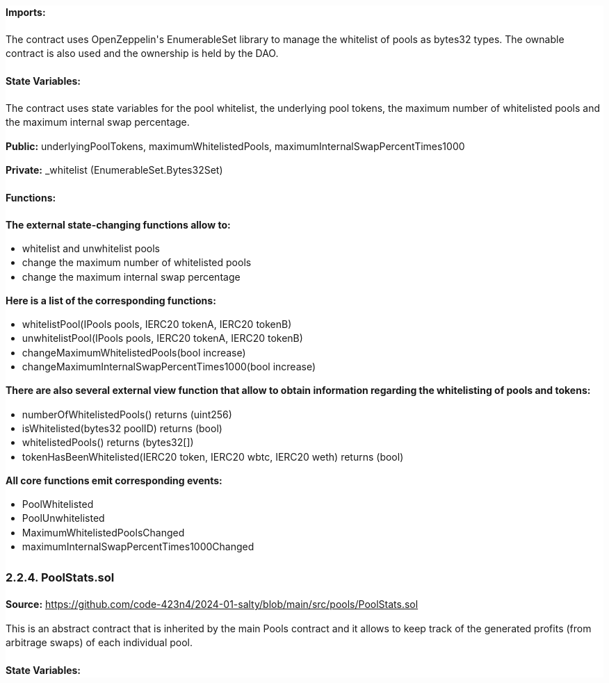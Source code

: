 #### Imports:

The contract uses OpenZeppelin's EnumerableSet library to manage the whitelist of pools as bytes32 types. The ownable contract is also used and the ownership is held by the DAO.


#### State Variables: 

The contract uses state variables for the pool whitelist, the underlying pool tokens, the maximum number of whitelisted pools and the maximum internal swap percentage.

**Public:** underlyingPoolTokens, maximumWhitelistedPools, maximumInternalSwapPercentTimes1000  

**Private:** _whitelist (EnumerableSet.Bytes32Set)


#### Functions:

**The external state-changing functions allow to:**

* whitelist and unwhitelist pools
* change the maximum number of whitelisted pools
* change the maximum internal swap percentage


**Here is a list of the corresponding functions:**

* whitelistPool(IPools pools, IERC20 tokenA, IERC20 tokenB) 
* unwhitelistPool(IPools pools, IERC20 tokenA, IERC20 tokenB)
* changeMaximumWhitelistedPools(bool increase)
* changeMaximumInternalSwapPercentTimes1000(bool increase)


**There are also several external view function that allow to obtain information regarding the whitelisting of pools and tokens:**

* numberOfWhitelistedPools() returns (uint256)
* isWhitelisted(bytes32 poolID) returns (bool)
* whitelistedPools() returns (bytes32[])
* tokenHasBeenWhitelisted(IERC20 token, IERC20 wbtc, IERC20 weth) returns (bool)


**All core functions emit corresponding events:**

* PoolWhitelisted
* PoolUnwhitelisted
* MaximumWhitelistedPoolsChanged
* maximumInternalSwapPercentTimes1000Changed


<a id="2-2-4-poolstats-sol"></a>
### 2.2.4. PoolStats.sol

**Source:** https://github.com/code-423n4/2024-01-salty/blob/main/src/pools/PoolStats.sol

This is an abstract contract that is inherited by the main Pools contract and it allows to keep track of the generated profits (from arbitrage swaps) of each individual pool.

#### State Variables: 
